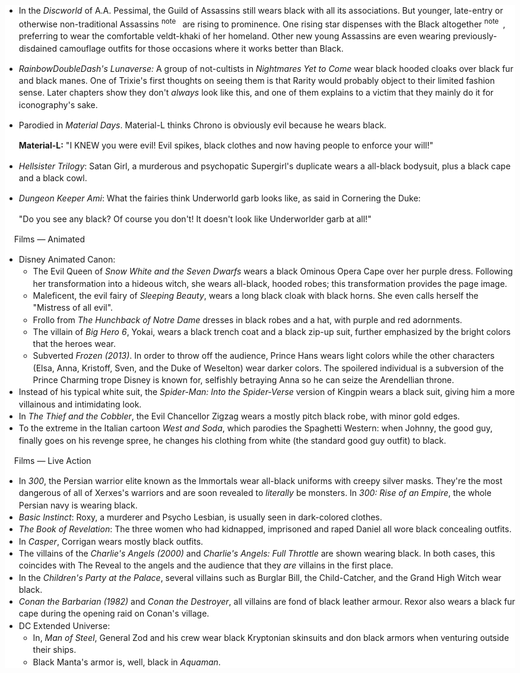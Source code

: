 -   In the _Discworld_ of A.A. Pessimal, the Guild of Assassins still wears black with all its associations. But younger, late-entry or otherwise non-traditional Assassins <sup>note&nbsp;</sup>  are rising to prominence. One rising star dispenses with the Black altogether <sup>note&nbsp;</sup> , preferring to wear the comfortable veldt-khaki of her homeland. Other new young Assassins are even wearing previously-disdained camouflage outfits for those occasions where it works better than Black.
-   _RainbowDoubleDash's Lunaverse:_ A group of not-cultists in _Nightmares Yet to Come_ wear black hooded cloaks over black fur and black manes. One of Trixie's first thoughts on seeing them is that Rarity would probably object to their limited fashion sense. Later chapters show they don't _always_ look like this, and one of them explains to a victim that they mainly do it for iconography's sake.
-   Parodied in _Material Days_. Material-L thinks Chrono is obviously evil because he wears black.
    
    **Material-L:** "I KNEW you were evil! Evil spikes, black clothes and now having people to enforce your will!"
    
-   _Hellsister Trilogy_: Satan Girl, a murderous and psychopatic Supergirl's duplicate wears a all-black bodysuit, plus a black cape and a black cowl.
-   _Dungeon Keeper Ami_: What the fairies think Underworld garb looks like, as said in Cornering the Duke:
    
    "Do you see any black? Of course you don't! It doesn't look like Underworlder garb at all!"
    

    Films — Animated 

-   Disney Animated Canon:
    -   The Evil Queen of _Snow White and the Seven Dwarfs_ wears a black Ominous Opera Cape over her purple dress. Following her transformation into a hideous witch, she wears all-black, hooded robes; this transformation provides the page image.
    -   Maleficent, the evil fairy of _Sleeping Beauty_, wears a long black cloak with black horns. She even calls herself the "Mistress of all evil".
    -   Frollo from _The Hunchback of Notre Dame_ dresses in black robes and a hat, with purple and red adornments.
    -   The villain of _Big Hero 6_, Yokai, wears a black trench coat and a black zip-up suit, further emphasized by the bright colors that the heroes wear.
    -   Subverted _Frozen (2013)_. In order to throw off the audience, Prince Hans wears light colors while the other characters (Elsa, Anna, Kristoff, Sven, and the Duke of Weselton) wear darker colors. The spoilered individual is a subversion of the Prince Charming trope Disney is known for, selfishly betraying Anna so he can seize the Arendellian throne.
-   Instead of his typical white suit, the _Spider-Man: Into the Spider-Verse_ version of Kingpin wears a black suit, giving him a more villainous and intimidating look.
-   In _The Thief and the Cobbler_, the Evil Chancellor Zigzag wears a mostly pitch black robe, with minor gold edges.
-   To the extreme in the Italian cartoon _West and Soda_, which parodies the Spaghetti Western: when Johnny, the good guy, finally goes on his revenge spree, he changes his clothing from white (the standard good guy outfit) to black.

    Films — Live Action 

-   In _300_, the Persian warrior elite known as the Immortals wear all-black uniforms with creepy silver masks. They're the most dangerous of all of Xerxes's warriors and are soon revealed to _literally_ be monsters. In _300: Rise of an Empire_, the whole Persian navy is wearing black.
-   _Basic Instinct_: Roxy, a murderer and Psycho Lesbian, is usually seen in dark-colored clothes.
-   _The Book of Revelation_: The three women who had kidnapped, imprisoned and raped Daniel all wore black concealing outfits.
-   In _Casper_, Corrigan wears mostly black outfits.
-   The villains of the _Charlie's Angels (2000)_ and _Charlie's Angels: Full Throttle_ are shown wearing black. In both cases, this coincides with The Reveal to the angels and the audience that they _are_ villains in the first place.
-   In the _Children's Party at the Palace_, several villains such as Burglar Bill, the Child-Catcher, and the Grand High Witch wear black.
-   _Conan the Barbarian (1982)_ and _Conan the Destroyer_, all villains are fond of black leather armour. Rexor also wears a black fur cape during the opening raid on Conan's village.
-   DC Extended Universe:
    -   In, _Man of Steel_, General Zod and his crew wear black Kryptonian skinsuits and don black armors when venturing outside their ships.
    -   Black Manta's armor is, well, black in _Aquaman_.